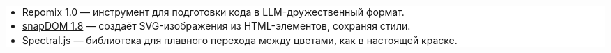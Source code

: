 - [Repomix 1.0](https://repomix.com/?utm_source=frontend&utm_medium=digest&utm_campaign=shabalin_online) — инструмент для подготовки кода в LLM-дружественный формат.
- [snapDOM 1.8](https://zumerlab.github.io/snapdom/?utm_source=frontend&utm_medium=digest&utm_campaign=shabalin_online) — создаёт SVG-изображения из HTML-элементов, сохраняя стили.
- [Spectral.js](https://github.com/rvanwijnen/spectral.js?utm_source=frontend&utm_medium=digest&utm_campaign=shabalin_online) — библиотека для плавного перехода между цветами, как в настоящей краске.
